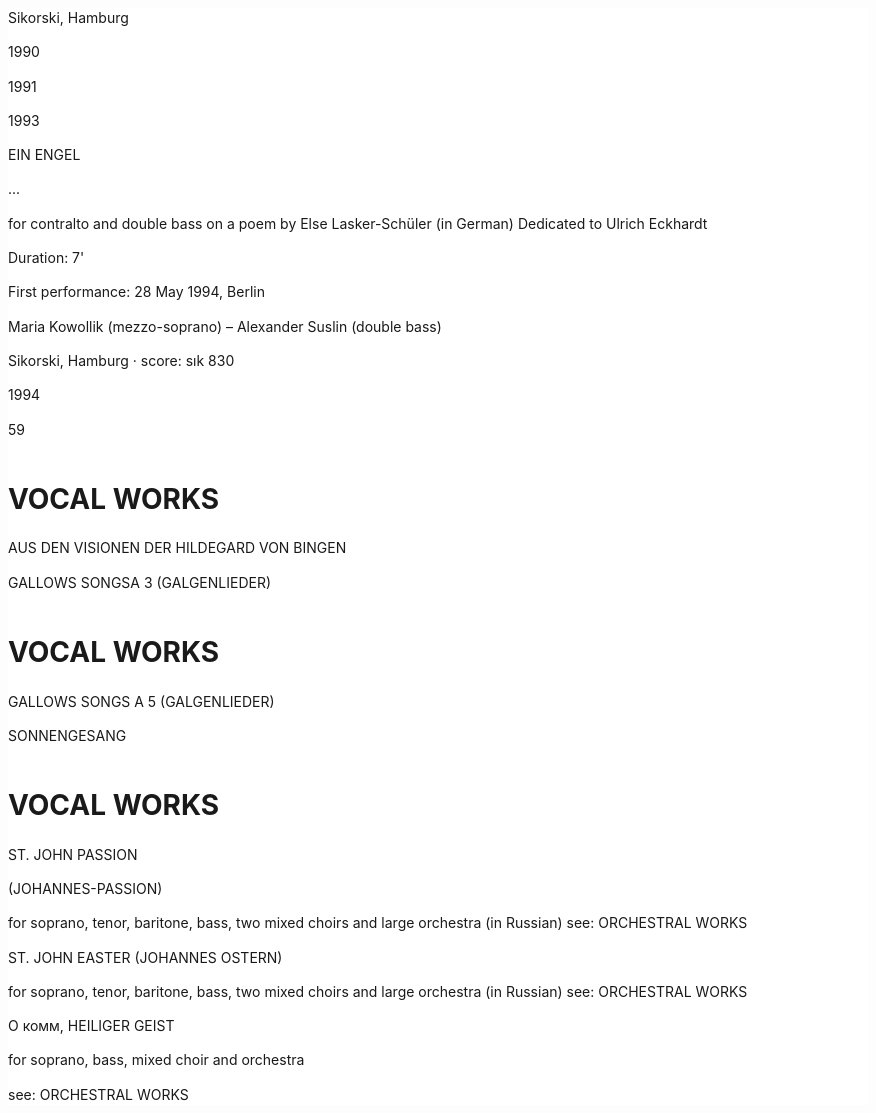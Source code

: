 Sikorski, Hamburg

1990

1991

1993

EIN ENGEL

...

for contralto and double bass on a poem by Else Lasker-Schüler (in German) Dedicated to Ulrich Eckhardt

Duration: 7'

First performance: 28 May 1994, Berlin

Maria Kowollik (mezzo-soprano) – Alexander Suslin (double bass)

Sikorski, Hamburg · score: sık 830

1994

59

# VOCAL WORKS

AUS DEN VISIONEN DER HILDEGARD VON BINGEN

GALLOWS SONGSA 3 (GALGENLIEDER)

# VOCAL WORKS

GALLOWS SONGS A 5 (GALGENLIEDER)

SONNENGESANG

# VOCAL WORKS

ST. JOHN PASSION

(JOHANNES-PASSION)

for soprano, tenor, baritone, bass, two mixed choirs and large orchestra (in Russian) see: ORCHESTRAL WORKS

ST. JOHN EASTER (JOHANNES OSTERN)

for soprano, tenor, baritone, bass, two mixed choirs and large orchestra (in Russian) see: ORCHESTRAL WORKS

О комм, HEILIGER GEIST

for soprano, bass, mixed choir and orchestra

see: ORCHESTRAL WORKS
